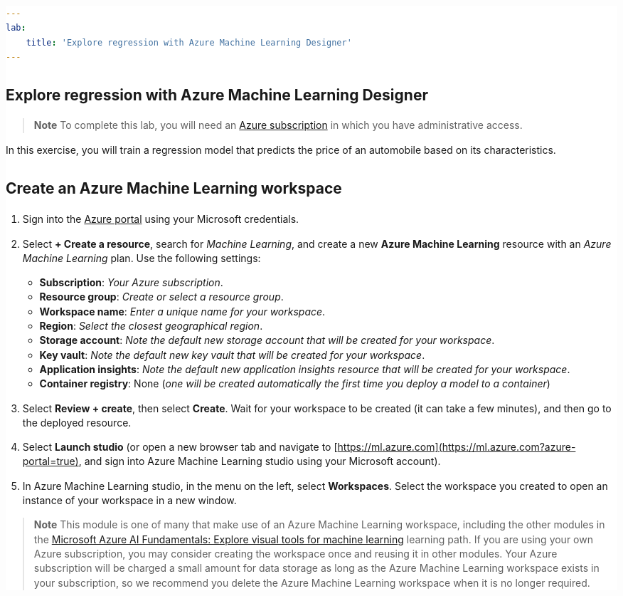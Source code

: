 ```yaml
---
lab:
    title: 'Explore regression with Azure Machine Learning Designer'
---
```


## Explore regression with Azure Machine Learning Designer

> **Note**
> To complete this lab, you will need an [Azure subscription](https://azure.microsoft.com/free?azure-portal=true) in which you have administrative access.

In this exercise, you will train a regression model that predicts the price of an automobile based on its characteristics.

## Create an Azure Machine Learning workspace  

1. Sign into the [Azure portal](https://portal.azure.com?azure-portal=true) using your Microsoft credentials.

1. Select **+ Create a resource**, search for *Machine Learning*, and create a new **Azure Machine Learning** resource with an *Azure Machine Learning* plan. Use the following settings:
    - **Subscription**: *Your Azure subscription*.
    - **Resource group**: *Create or select a resource group*.
    - **Workspace name**: *Enter a unique name for your workspace*.
    - **Region**: *Select the closest geographical region*.
    - **Storage account**: *Note the default new storage account that will be created for your workspace*.
    - **Key vault**: *Note the default new key vault that will be created for your workspace*.
    - **Application insights**: *Note the default new application insights resource that will be created for your workspace*.
    - **Container registry**: None (*one will be created automatically the first time you deploy a model to a container*)

1. Select **Review + create**, then select **Create**. Wait for your workspace to be created (it can take a few minutes), and then go to the deployed resource.

1. Select **Launch studio** (or open a new browser tab and navigate to [https://ml.azure.com](https://ml.azure.com?azure-portal=true), and sign into Azure Machine Learning studio using your Microsoft account).

1. In Azure Machine Learning studio, in the menu on the left, select **Workspaces**. Select the workspace you created to open an instance of your workspace in a new window.

> **Note**
> This module is one of many that make use of an Azure Machine Learning workspace, including the other modules in the [Microsoft Azure AI Fundamentals: Explore visual tools for machine learning](https://docs.microsoft.com/learn/paths/create-no-code-predictive-models-azure-machine-learning/) learning path. If you are using your own Azure subscription, you may consider creating the workspace once and reusing it in other modules. Your Azure subscription will be charged a small amount for data storage as long as the Azure Machine Learning workspace exists in your subscription, so we recommend you delete the Azure Machine Learning workspace when it is no longer required.
